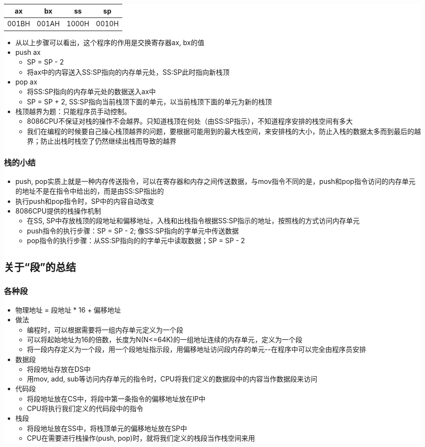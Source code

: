 | ax    | bx    | ss    | sp    |
| ----- | ----- | ----- | ----- |
| 001BH | 001AH | 1000H | 0010H |

- 从以上步骤可以看出，这个程序的作用是交换寄存器ax, bx的值
- push ax
  - SP = SP - 2
  - 将ax中的内容送入SS:SP指向的内存单元处，SS:SP此时指向新栈顶
- pop ax
  - 将SS:SP指向的内存单元处的数据送入ax中
  - SP = SP + 2, SS:SP指向当前栈顶下面的单元，以当前栈顶下面的单元为新的栈顶
- 栈顶越界为题：只能程序员手动控制。
  - 8086CPU不保证对栈的操作不会越界。只知道栈顶在何处（由SS:SP指示），不知道程序安排的栈空间有多大
  - 我们在编程的时候要自己操心栈顶越界的问题，要根据可能用到的最大栈空间，来安排栈的大小，防止入栈的数据太多而到最后的越界；防止出栈时栈空了仍然继续出栈而导致的越界

### 栈的小结

- push, pop实质上就是一种内存传送指令，可以在寄存器和内存之间传送数据，与mov指令不同的是，push和pop指令访问的内存单元的地址不是在指令中给出的，而是由SS:SP指出的
- 执行push和pop指令时，SP中的内容自动改变
- 8086CPU提供的栈操作机制
  - 在SS, SP中存放栈顶的段地址和偏移地址，入栈和出栈指令根据SS:SP指示的地址，按照栈的方式访问内存单元
  - push指令的执行步骤：SP = SP - 2; 像SS:SP指向的字单元中传送数据
  - pop指令的执行步骤：从SS:SP指向的的字单元中读取数据；SP = SP - 2

## 关于“段”的总结

### 各种段

- 物理地址 = 段地址 * 16 + 偏移地址
- 做法
  - 编程时，可以根据需要将一组内存单元定义为一个段
  - 可以将起始地址为16的倍数，长度为N(N<=64K)的一组地址连续的内存单元，定义为一个段
  - 将一段内存定义为一个段，用一个段地址指示段，用偏移地址访问段内存的单元--在程序中可以完全由程序员安排
- 数据段
  - 将段地址存放在DS中
  - 用mov, add, sub等访问内存单元的指令时，CPU将我们定义的数据段中的内容当作数据段来访问
- 代码段
  - 将段地址放在CS中，将段中第一条指令的偏移地址放在IP中
  - CPU将执行我们定义的代码段中的指令
- 栈段
  - 将段地址放在SS中，将栈顶单元的偏移地址放在SP中
  - CPU在需要进行栈操作(push, pop)时，就将我们定义的栈段当作栈空间来用
